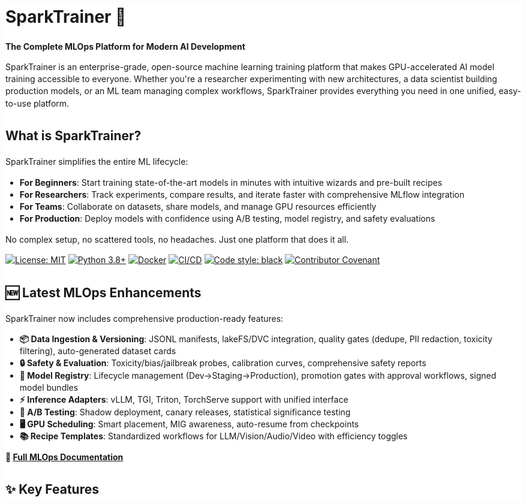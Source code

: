 # SparkTrainer 🚀

**The Complete MLOps Platform for Modern AI Development**

SparkTrainer is an enterprise-grade, open-source machine learning training platform that makes GPU-accelerated AI model training accessible to everyone. Whether you're a researcher experimenting with new architectures, a data scientist building production models, or an ML team managing complex workflows, SparkTrainer provides everything you need in one unified, easy-to-use platform.

## What is SparkTrainer?

SparkTrainer simplifies the entire ML lifecycle:
- **For Beginners**: Start training state-of-the-art models in minutes with intuitive wizards and pre-built recipes
- **For Researchers**: Track experiments, compare results, and iterate faster with comprehensive MLflow integration
- **For Teams**: Collaborate on datasets, share models, and manage GPU resources efficiently
- **For Production**: Deploy models with confidence using A/B testing, model registry, and safety evaluations

No complex setup, no scattered tools, no headaches. Just one platform that does it all.

[![License: MIT](https://img.shields.io/badge/License-MIT-yellow.svg)](https://opensource.org/licenses/MIT)
[![Python 3.8+](https://img.shields.io/badge/python-3.8+-blue.svg)](https://www.python.org/downloads/)
[![Docker](https://img.shields.io/badge/docker-ready-brightgreen.svg)](https://www.docker.com/)
[![CI/CD](https://github.com/def1ant1/SparkTrainer/actions/workflows/ci.yml/badge.svg)](https://github.com/def1ant1/SparkTrainer/actions/workflows/ci.yml)
[![Code style: black](https://img.shields.io/badge/code%20style-black-000000.svg)](https://github.com/psf/black)
[![Contributor Covenant](https://img.shields.io/badge/Contributor%20Covenant-2.1-4baaaa.svg)](CODE_OF_CONDUCT.md)

## 🆕 Latest MLOps Enhancements

SparkTrainer now includes comprehensive production-ready features:

- **📦 Data Ingestion & Versioning**: JSONL manifests, lakeFS/DVC integration, quality gates (dedupe, PII redaction, toxicity filtering), auto-generated dataset cards
- **🔒 Safety & Evaluation**: Toxicity/bias/jailbreak probes, calibration curves, comprehensive safety reports
- **🎯 Model Registry**: Lifecycle management (Dev→Staging→Production), promotion gates with approval workflows, signed model bundles
- **⚡ Inference Adapters**: vLLM, TGI, Triton, TorchServe support with unified interface
- **🧪 A/B Testing**: Shadow deployment, canary releases, statistical significance testing
- **🖥️ GPU Scheduling**: Smart placement, MIG awareness, auto-resume from checkpoints
- **📚 Recipe Templates**: Standardized workflows for LLM/Vision/Audio/Video with efficiency toggles

**📖 [Full MLOps Documentation](./docs/MLOPS_ENHANCEMENTS.md)**

## ✨ Key Features
